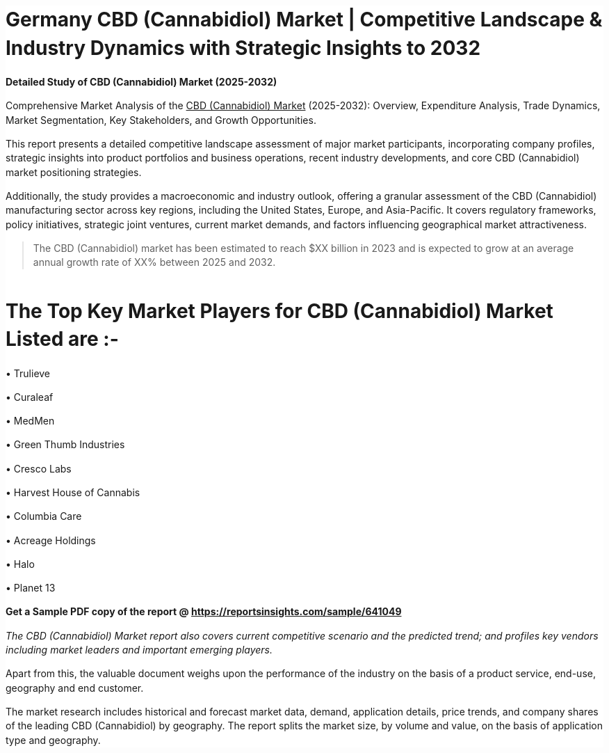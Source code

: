 # Germany CBD (Cannabidiol) Market | Competitive Landscape & Industry Dynamics with Strategic Insights to 2032

<strong>Detailed Study of CBD (Cannabidiol) Market (2025-2032)</strong>

Comprehensive Market Analysis of the <a href=https://www.reportsinsights.com/sample/641049>CBD (Cannabidiol) Market</a> (2025-2032): Overview, Expenditure Analysis, Trade Dynamics, Market Segmentation, Key Stakeholders, and Growth Opportunities.

This report presents a detailed competitive landscape assessment of major market participants, incorporating company profiles, strategic insights into product portfolios and business operations, recent industry developments, and core CBD (Cannabidiol) market positioning strategies.

Additionally, the study provides a macroeconomic and industry outlook, offering a granular assessment of the CBD (Cannabidiol) manufacturing sector across key regions, including the United States, Europe, and Asia-Pacific. It covers regulatory frameworks, policy initiatives, strategic joint ventures, current market demands, and factors influencing geographical market attractiveness.

<blockquote class=""article-editor-content__blockquote"">The CBD (Cannabidiol) market has been estimated to reach $XX billion in 2023 and is expected to grow at an average annual growth rate of XX% between 2025 and 2032.</blockquote>

# <strong>The Top Key Market Players for CBD (Cannabidiol) Market Listed are :-</strong> 

• Trulieve

• Curaleaf

• MedMen

• Green Thumb Industries

• Cresco Labs

• Harvest House of Cannabis

• Columbia Care

• Acreage Holdings

• Halo

• Planet 13

<strong>Get a Sample PDF copy of the report @ <a href=https://reportsinsights.com/sample/641049>https://reportsinsights.com/sample/641049</a></strong>

<em>The CBD (Cannabidiol) Market report also covers current competitive scenario and the predicted trend; and profiles key vendors including market leaders and important emerging players.</em>

Apart from this, the valuable document weighs upon the performance of the industry on the basis of a product service, end-use, geography and end customer.

The market research includes historical and forecast market data, demand, application details, price trends, and company shares of the leading CBD (Cannabidiol) by geography. The report splits the market size, by volume and value, on the basis of application type and geography.
